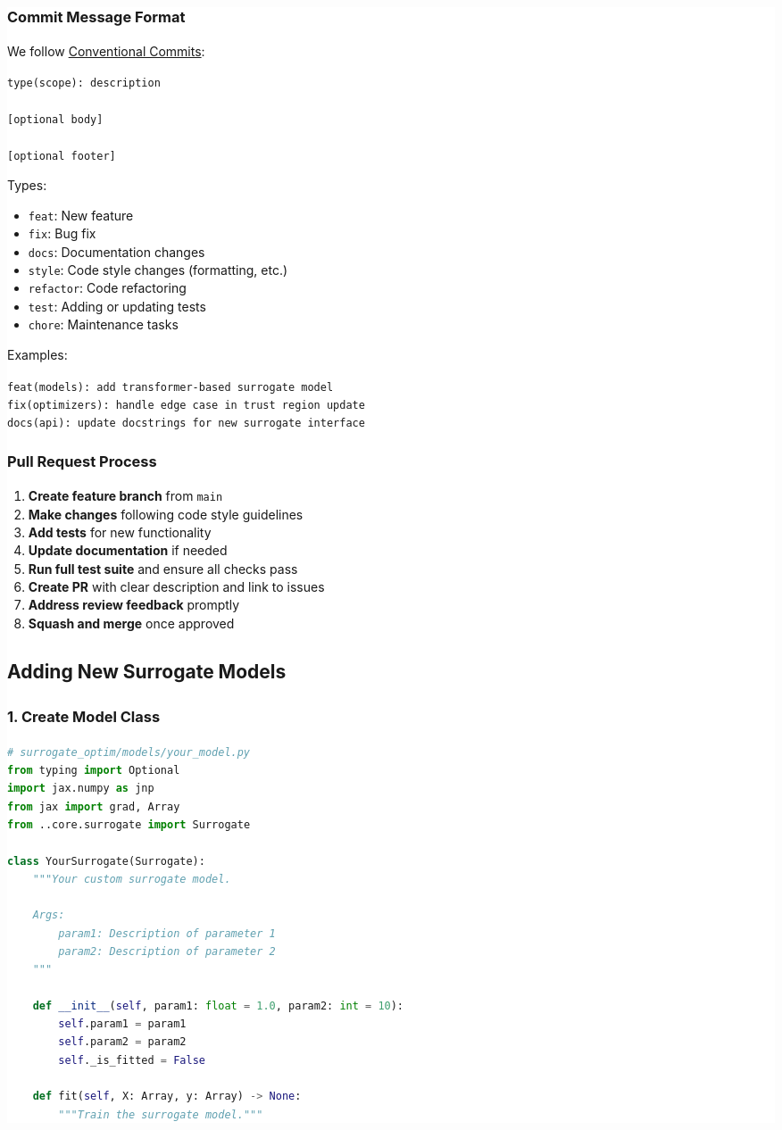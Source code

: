 ### Commit Message Format

We follow [Conventional Commits](https://www.conventionalcommits.org/):

```
type(scope): description

[optional body]

[optional footer]
```

Types:
- `feat`: New feature
- `fix`: Bug fix
- `docs`: Documentation changes
- `style`: Code style changes (formatting, etc.)
- `refactor`: Code refactoring
- `test`: Adding or updating tests
- `chore`: Maintenance tasks

Examples:
```
feat(models): add transformer-based surrogate model
fix(optimizers): handle edge case in trust region update
docs(api): update docstrings for new surrogate interface
```

### Pull Request Process

1. **Create feature branch** from `main`
2. **Make changes** following code style guidelines
3. **Add tests** for new functionality
4. **Update documentation** if needed
5. **Run full test suite** and ensure all checks pass
6. **Create PR** with clear description and link to issues
7. **Address review feedback** promptly
8. **Squash and merge** once approved

## Adding New Surrogate Models

### 1. Create Model Class

```python
# surrogate_optim/models/your_model.py
from typing import Optional
import jax.numpy as jnp
from jax import grad, Array
from ..core.surrogate import Surrogate

class YourSurrogate(Surrogate):
    """Your custom surrogate model.
    
    Args:
        param1: Description of parameter 1
        param2: Description of parameter 2
    """
    
    def __init__(self, param1: float = 1.0, param2: int = 10):
        self.param1 = param1
        self.param2 = param2
        self._is_fitted = False
    
    def fit(self, X: Array, y: Array) -> None:
        """Train the surrogate model."""
```